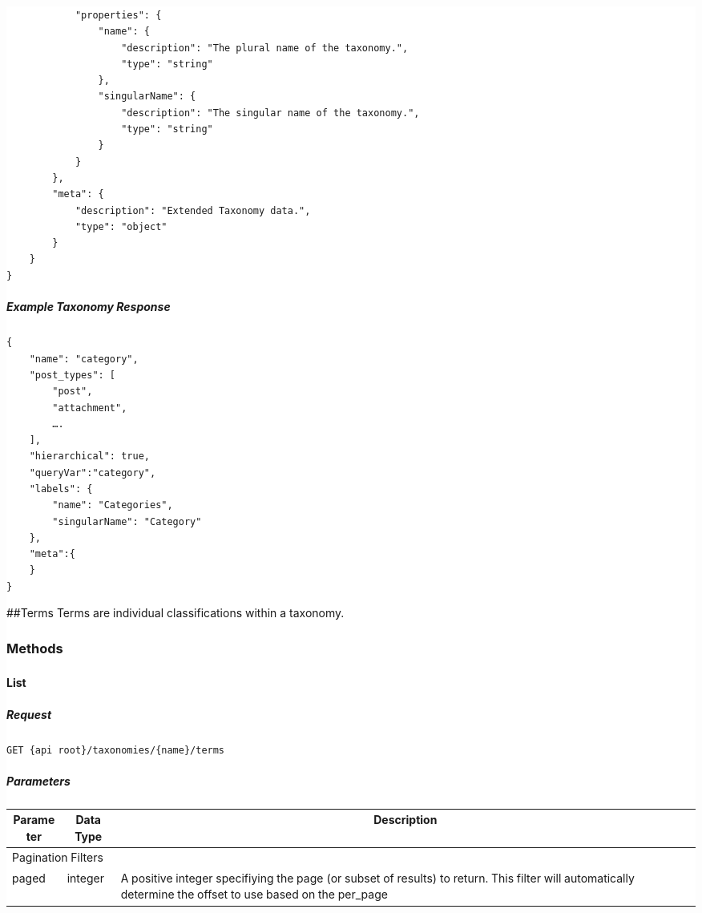                 "properties": {
                    "name": {
                        "description": "The plural name of the taxonomy.",
                        "type": "string"
                    },
                    "singularName": {
                        "description": "The singular name of the taxonomy.",
                        "type": "string"
                    }
                }
            },
            "meta": {
                "description": "Extended Taxonomy data.",
                "type": "object"
            }
        }
    }

##### Example Taxonomy Response
	{
		"name": "category",
		"post_types": [
			"post",
			"attachment",
			….
		],
		"hierarchical": true,
		"queryVar":"category",
		"labels": {
			"name": "Categories",
			"singularName": "Category"
		},
		"meta":{
		}
	}
	

##Terms
<span id="Terms"></span>Terms are individual classifications within a taxonomy.
### Methods
#### List

##### Request
    GET {api root}/taxonomies/{name}/terms
    
##### Parameters

<table>
	<thead>
		<tr>
			<th>Parameter</th>
			<th>Data Type</th>
			<th>Description</th>
		</tr>
	</thead>
	<tbody>
		<tr>
			<td class="shade" colspan="3">Pagination Filters</td>
		</tr>
		<tr>
			<td>paged</td>
			<td>integer</td>
			<td>A positive integer specifiying the page (or subset of results) to return.  This 				filter will automatically determine the offset to use based on the per_page